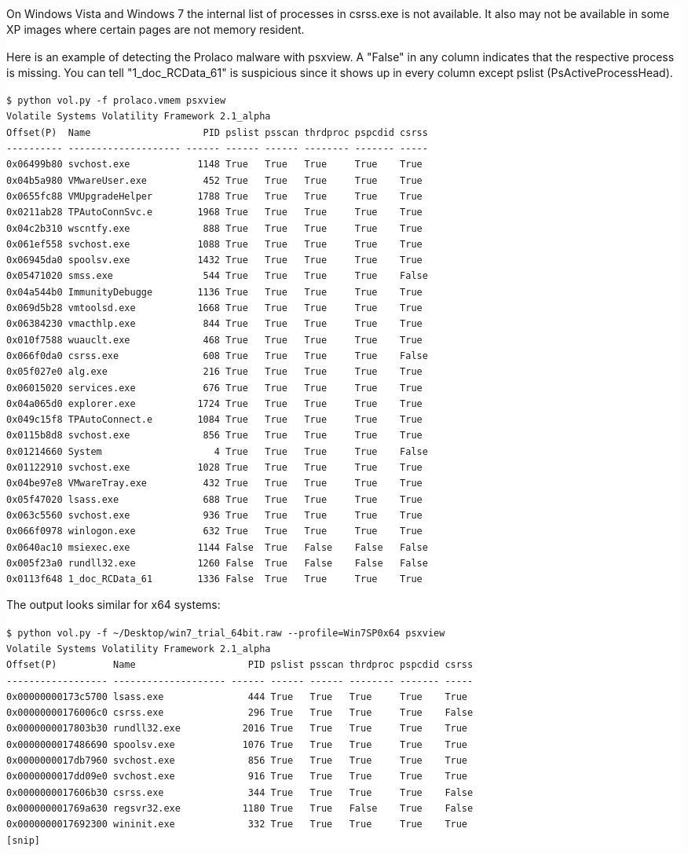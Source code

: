On Windows Vista and Windows 7 the internal list of processes in csrss.exe is not available. It also may not be available in some XP images where certain pages are not memory resident.

Here is an example of detecting the Prolaco malware with psxview. A "False" in any column indicates that the respective process is missing. You can tell "1\_doc\_RCData\_61" is suspicious since it shows up in every column except pslist (PsActiveProcessHead).

```
$ python vol.py -f prolaco.vmem psxview
Volatile Systems Volatility Framework 2.1_alpha
Offset(P)  Name                    PID pslist psscan thrdproc pspcdid csrss
---------- -------------------- ------ ------ ------ -------- ------- -----
0x06499b80 svchost.exe            1148 True   True   True     True    True 
0x04b5a980 VMwareUser.exe          452 True   True   True     True    True 
0x0655fc88 VMUpgradeHelper        1788 True   True   True     True    True 
0x0211ab28 TPAutoConnSvc.e        1968 True   True   True     True    True 
0x04c2b310 wscntfy.exe             888 True   True   True     True    True 
0x061ef558 svchost.exe            1088 True   True   True     True    True 
0x06945da0 spoolsv.exe            1432 True   True   True     True    True 
0x05471020 smss.exe                544 True   True   True     True    False
0x04a544b0 ImmunityDebugge        1136 True   True   True     True    True 
0x069d5b28 vmtoolsd.exe           1668 True   True   True     True    True 
0x06384230 vmacthlp.exe            844 True   True   True     True    True 
0x010f7588 wuauclt.exe             468 True   True   True     True    True 
0x066f0da0 csrss.exe               608 True   True   True     True    False
0x05f027e0 alg.exe                 216 True   True   True     True    True 
0x06015020 services.exe            676 True   True   True     True    True 
0x04a065d0 explorer.exe           1724 True   True   True     True    True 
0x049c15f8 TPAutoConnect.e        1084 True   True   True     True    True 
0x0115b8d8 svchost.exe             856 True   True   True     True    True 
0x01214660 System                    4 True   True   True     True    False
0x01122910 svchost.exe            1028 True   True   True     True    True 
0x04be97e8 VMwareTray.exe          432 True   True   True     True    True 
0x05f47020 lsass.exe               688 True   True   True     True    True 
0x063c5560 svchost.exe             936 True   True   True     True    True 
0x066f0978 winlogon.exe            632 True   True   True     True    True 
0x0640ac10 msiexec.exe            1144 False  True   False    False   False
0x005f23a0 rundll32.exe           1260 False  True   False    False   False
0x0113f648 1_doc_RCData_61        1336 False  True   True     True    True 
```

The output looks similar for x64 systems:

```
$ python vol.py -f ~/Desktop/win7_trial_64bit.raw --profile=Win7SP0x64 psxview
Volatile Systems Volatility Framework 2.1_alpha
Offset(P)          Name                    PID pslist psscan thrdproc pspcdid csrss
------------------ -------------------- ------ ------ ------ -------- ------- -----
0x00000000173c5700 lsass.exe               444 True   True   True     True    True 
0x00000000176006c0 csrss.exe               296 True   True   True     True    False
0x0000000017803b30 rundll32.exe           2016 True   True   True     True    True 
0x0000000017486690 spoolsv.exe            1076 True   True   True     True    True 
0x0000000017db7960 svchost.exe             856 True   True   True     True    True 
0x0000000017dd09e0 svchost.exe             916 True   True   True     True    True 
0x0000000017606b30 csrss.exe               344 True   True   True     True    False
0x000000001769a630 regsvr32.exe           1180 True   True   False    True    False
0x0000000017692300 wininit.exe             332 True   True   True     True    True 
[snip]
```
